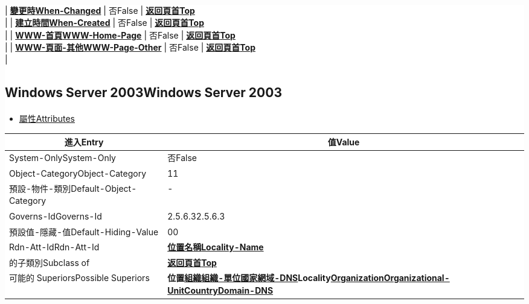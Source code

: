| [<span data-ttu-id="3f2fa-380">**變更時**</span><span class="sxs-lookup"><span data-stu-id="3f2fa-380">**When-Changed**</span></span>](a-whenchanged.md)                                     | <span data-ttu-id="3f2fa-381">否</span><span class="sxs-lookup"><span data-stu-id="3f2fa-381">False</span></span>     | [<span data-ttu-id="3f2fa-382">**返回頁首**</span><span class="sxs-lookup"><span data-stu-id="3f2fa-382">**Top**</span></span>](c-top.md)<br/> |
| [<span data-ttu-id="3f2fa-383">**建立時間**</span><span class="sxs-lookup"><span data-stu-id="3f2fa-383">**When-Created**</span></span>](a-whencreated.md)                                     | <span data-ttu-id="3f2fa-384">否</span><span class="sxs-lookup"><span data-stu-id="3f2fa-384">False</span></span>     | [<span data-ttu-id="3f2fa-385">**返回頁首**</span><span class="sxs-lookup"><span data-stu-id="3f2fa-385">**Top**</span></span>](c-top.md)<br/> |
| [<span data-ttu-id="3f2fa-386">**WWW-首頁**</span><span class="sxs-lookup"><span data-stu-id="3f2fa-386">**WWW-Home-Page**</span></span>](a-wwwhomepage.md)                                    | <span data-ttu-id="3f2fa-387">否</span><span class="sxs-lookup"><span data-stu-id="3f2fa-387">False</span></span>     | [<span data-ttu-id="3f2fa-388">**返回頁首**</span><span class="sxs-lookup"><span data-stu-id="3f2fa-388">**Top**</span></span>](c-top.md)<br/> |
| [<span data-ttu-id="3f2fa-389">**WWW-頁面-其他**</span><span class="sxs-lookup"><span data-stu-id="3f2fa-389">**WWW-Page-Other**</span></span>](a-url.md)                                           | <span data-ttu-id="3f2fa-390">否</span><span class="sxs-lookup"><span data-stu-id="3f2fa-390">False</span></span>     | [<span data-ttu-id="3f2fa-391">**返回頁首**</span><span class="sxs-lookup"><span data-stu-id="3f2fa-391">**Top**</span></span>](c-top.md)<br/> |



## <a name="windows-server-2003"></a><span data-ttu-id="3f2fa-392">Windows Server 2003</span><span class="sxs-lookup"><span data-stu-id="3f2fa-392">Windows Server 2003</span></span>

-   [<span data-ttu-id="3f2fa-393">屬性</span><span class="sxs-lookup"><span data-stu-id="3f2fa-393">Attributes</span></span>](#windows-server-2003-attributes)



| <span data-ttu-id="3f2fa-394">進入</span><span class="sxs-lookup"><span data-stu-id="3f2fa-394">Entry</span></span> | <span data-ttu-id="3f2fa-395">值</span><span class="sxs-lookup"><span data-stu-id="3f2fa-395">Value</span></span> |
|-----------------------------|--------------------------------------------------------------------------------------------------------------------------------------------------------------------|
| <span data-ttu-id="3f2fa-396">System-Only</span><span class="sxs-lookup"><span data-stu-id="3f2fa-396">System-Only</span></span>                 | <span data-ttu-id="3f2fa-397">否</span><span class="sxs-lookup"><span data-stu-id="3f2fa-397">False</span></span>                                                                                                                                                              |
| <span data-ttu-id="3f2fa-398">Object-Category</span><span class="sxs-lookup"><span data-stu-id="3f2fa-398">Object-Category</span></span>             | <span data-ttu-id="3f2fa-399">1</span><span class="sxs-lookup"><span data-stu-id="3f2fa-399">1</span></span>                                                                                                                                                                  |
| <span data-ttu-id="3f2fa-400">預設-物件-類別</span><span class="sxs-lookup"><span data-stu-id="3f2fa-400">Default-Object-Category</span></span>     | \-                                                                                                                                                                 |
| <span data-ttu-id="3f2fa-401">Governs-Id</span><span class="sxs-lookup"><span data-stu-id="3f2fa-401">Governs-Id</span></span>                  | <span data-ttu-id="3f2fa-402">2.5.6.3</span><span class="sxs-lookup"><span data-stu-id="3f2fa-402">2.5.6.3</span></span>                                                                                                                                                            |
| <span data-ttu-id="3f2fa-403">預設值-隱藏-值</span><span class="sxs-lookup"><span data-stu-id="3f2fa-403">Default-Hiding-Value</span></span>        | <span data-ttu-id="3f2fa-404">0</span><span class="sxs-lookup"><span data-stu-id="3f2fa-404">0</span></span>                                                                                                                                                                  |
| <span data-ttu-id="3f2fa-405">Rdn-Att-Id</span><span class="sxs-lookup"><span data-stu-id="3f2fa-405">Rdn-Att-Id</span></span>                  | [<span data-ttu-id="3f2fa-406">**位置名稱**</span><span class="sxs-lookup"><span data-stu-id="3f2fa-406">**Locality-Name**</span></span>](a-l.md)<br/>                                                                                                                            |
| <span data-ttu-id="3f2fa-407">的子類別</span><span class="sxs-lookup"><span data-stu-id="3f2fa-407">Subclass of</span></span>                 | [<span data-ttu-id="3f2fa-408">**返回頁首**</span><span class="sxs-lookup"><span data-stu-id="3f2fa-408">**Top**</span></span>](c-top.md)<br/>                                                                                                                                    |
| <span data-ttu-id="3f2fa-409">可能的 Superiors</span><span class="sxs-lookup"><span data-stu-id="3f2fa-409">Possible Superiors</span></span>          | <span data-ttu-id="3f2fa-410">**位置**[**組織**](c-organization.md)[**組織-單位**](c-organizationalunit.md)[**國家**](c-country.md)[**網域-DNS**](c-domaindns.md)</span><span class="sxs-lookup"><span data-stu-id="3f2fa-410">**Locality**[**Organization**](c-organization.md)[**Organizational-Unit**](c-organizationalunit.md)[**Country**](c-country.md)[**Domain-DNS**](c-domaindns.md)</span></span> |